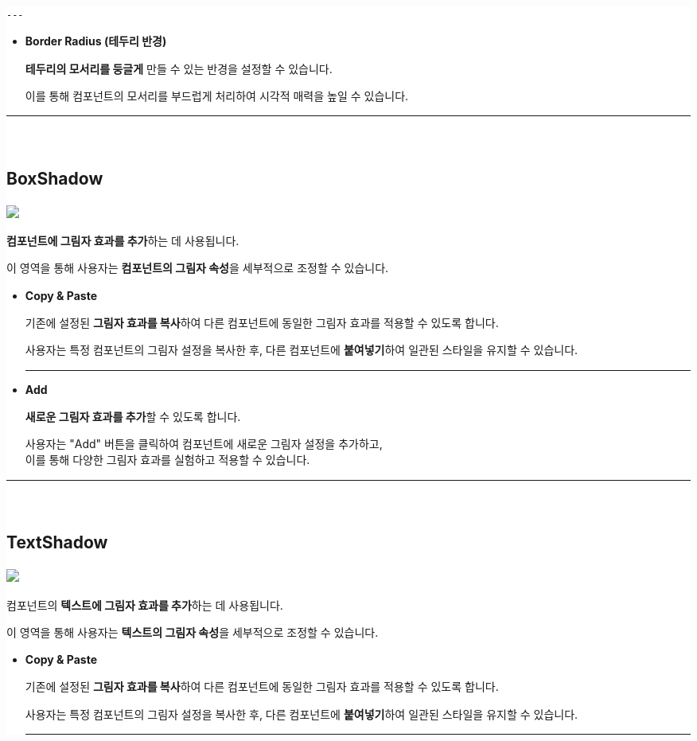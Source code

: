 	
	---
		
- **Border Radius (테두리 반경)**

	**테두리의 모서리를 둥글게** 만들 수 있는 반경을 설정할 수 있습니다.<br>
	
	이를 통해 컴포넌트의 모서리를 부드럽게 처리하여 시각적 매력을 높일 수 있습니다.
	
	
---

<br>

## BoxShadow

![](https://wikidocs.net/images/page/22791/ap_boxShadow.png)
<br>

**컴포넌트에 그림자 효과를 추가**하는 데 사용됩니다. <br>

이 영역을 통해 사용자는 **컴포넌트의 그림자 속성**을 세부적으로 조정할 수 있습니다.

	
- **Copy & Paste**

	기존에 설정된 **그림자 효과를 복사**하여 다른 컴포넌트에 동일한 그림자 효과를 적용할 수 있도록 합니다.<br>

	사용자는 특정 컴포넌트의 그림자 설정을 복사한 후, 다른 컴포넌트에 **붙여넣기**하여 일관된 스타일을 유지할 수 있습니다.
	
	---
	
- **Add**

	**새로운 그림자 효과를 추가**할 수 있도록 합니다.<br>
	
	사용자는 "Add" 버튼을 클릭하여 컴포넌트에 새로운 그림자 설정을 추가하고, <br>
	이를 통해 다양한 그림자 효과를 실험하고 적용할 수 있습니다.
	
	
---

<br>

## TextShadow

![](https://wikidocs.net/images/page/22791/ap_textShadow.png)
<br>

컴포넌트의 **텍스트에 그림자 효과를 추가**하는 데 사용됩니다. <br>

이 영역을 통해 사용자는 **텍스트의 그림자 속성**을 세부적으로 조정할 수 있습니다.

	
- **Copy & Paste**

	기존에 설정된 **그림자 효과를 복사**하여 다른 컴포넌트에 동일한 그림자 효과를 적용할 수 있도록 합니다.<br>

	사용자는 특정 컴포넌트의 그림자 설정을 복사한 후, 다른 컴포넌트에 **붙여넣기**하여 일관된 스타일을 유지할 수 있습니다.
	
	---
	